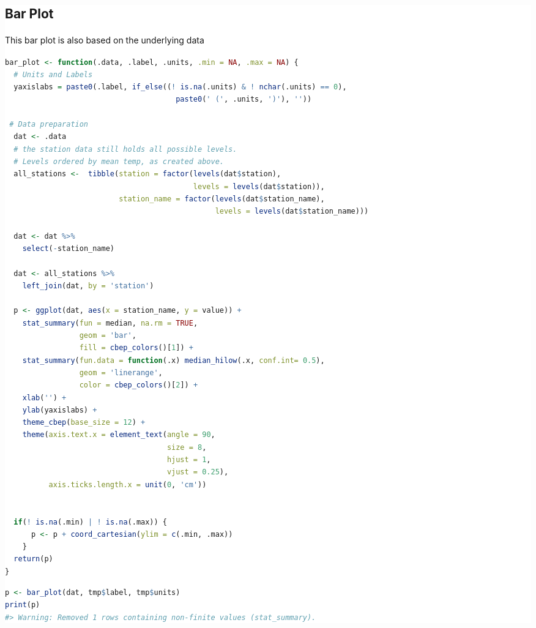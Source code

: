 ## Bar Plot

This bar plot is also based on the underlying data

``` r
bar_plot <- function(.data, .label, .units, .min = NA, .max = NA) {
  # Units and Labels
  yaxislabs = paste0(.label, if_else((! is.na(.units) & ! nchar(.units) == 0),
                                       paste0(' (', .units, ')'), ''))
  
 # Data preparation
  dat <- .data 
  # the station data still holds all possible levels.
  # Levels ordered by mean temp, as created above.
  all_stations <-  tibble(station = factor(levels(dat$station),
                                           levels = levels(dat$station)),
                          station_name = factor(levels(dat$station_name),
                                                levels = levels(dat$station_name)))
  
  dat <- dat %>%
    select(-station_name)
  
  dat <- all_stations %>%
    left_join(dat, by = 'station')
  
  p <- ggplot(dat, aes(x = station_name, y = value)) +
    stat_summary(fun = median, na.rm = TRUE,
                 geom = 'bar',
                 fill = cbep_colors()[1]) +
    stat_summary(fun.data = function(.x) median_hilow(.x, conf.int= 0.5), 
                 geom = 'linerange', 
                 color = cbep_colors()[2]) + 
    xlab('') +
    ylab(yaxislabs) +
    theme_cbep(base_size = 12) +
    theme(axis.text.x = element_text(angle = 90,
                                     size = 8,
                                     hjust = 1,
                                     vjust = 0.25),
          axis.ticks.length.x = unit(0, 'cm'))
  
  
  if(! is.na(.min) | ! is.na(.max)) {
      p <- p + coord_cartesian(ylim = c(.min, .max))
    }
  return(p)
}
```

``` r
p <- bar_plot(dat, tmp$label, tmp$units)
print(p)
#> Warning: Removed 1 rows containing non-finite values (stat_summary).
```
